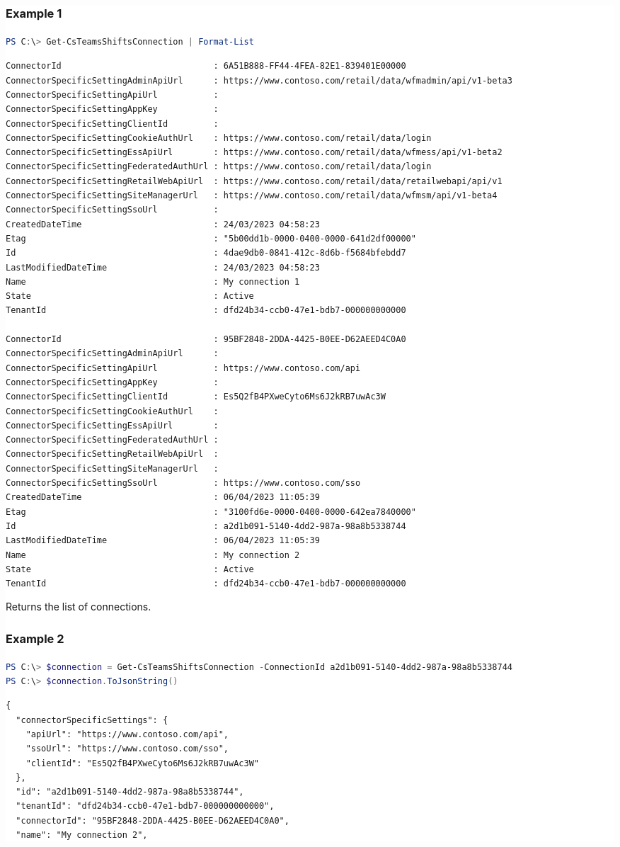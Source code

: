 ### Example 1
```powershell
PS C:\> Get-CsTeamsShiftsConnection | Format-List
```
```output
ConnectorId                              : 6A51B888-FF44-4FEA-82E1-839401E00000
ConnectorSpecificSettingAdminApiUrl      : https://www.contoso.com/retail/data/wfmadmin/api/v1-beta3
ConnectorSpecificSettingApiUrl           :
ConnectorSpecificSettingAppKey           :
ConnectorSpecificSettingClientId         :
ConnectorSpecificSettingCookieAuthUrl    : https://www.contoso.com/retail/data/login
ConnectorSpecificSettingEssApiUrl        : https://www.contoso.com/retail/data/wfmess/api/v1-beta2
ConnectorSpecificSettingFederatedAuthUrl : https://www.contoso.com/retail/data/login
ConnectorSpecificSettingRetailWebApiUrl  : https://www.contoso.com/retail/data/retailwebapi/api/v1
ConnectorSpecificSettingSiteManagerUrl   : https://www.contoso.com/retail/data/wfmsm/api/v1-beta4
ConnectorSpecificSettingSsoUrl           :
CreatedDateTime                          : 24/03/2023 04:58:23
Etag                                     : "5b00dd1b-0000-0400-0000-641d2df00000"
Id                                       : 4dae9db0-0841-412c-8d6b-f5684bfebdd7
LastModifiedDateTime                     : 24/03/2023 04:58:23
Name                                     : My connection 1
State                                    : Active
TenantId                                 : dfd24b34-ccb0-47e1-bdb7-000000000000

ConnectorId                              : 95BF2848-2DDA-4425-B0EE-D62AEED4C0A0
ConnectorSpecificSettingAdminApiUrl      :
ConnectorSpecificSettingApiUrl           : https://www.contoso.com/api
ConnectorSpecificSettingAppKey           :
ConnectorSpecificSettingClientId         : Es5Q2fB4PXweCyto6Ms6J2kRB7uwAc3W
ConnectorSpecificSettingCookieAuthUrl    :
ConnectorSpecificSettingEssApiUrl        :
ConnectorSpecificSettingFederatedAuthUrl :
ConnectorSpecificSettingRetailWebApiUrl  :
ConnectorSpecificSettingSiteManagerUrl   :
ConnectorSpecificSettingSsoUrl           : https://www.contoso.com/sso
CreatedDateTime                          : 06/04/2023 11:05:39
Etag                                     : "3100fd6e-0000-0400-0000-642ea7840000"
Id                                       : a2d1b091-5140-4dd2-987a-98a8b5338744
LastModifiedDateTime                     : 06/04/2023 11:05:39
Name                                     : My connection 2
State                                    : Active
TenantId                                 : dfd24b34-ccb0-47e1-bdb7-000000000000
```

Returns the list of connections.

### Example 2
```powershell
PS C:\> $connection = Get-CsTeamsShiftsConnection -ConnectionId a2d1b091-5140-4dd2-987a-98a8b5338744
PS C:\> $connection.ToJsonString()
```
```output
{
  "connectorSpecificSettings": {
    "apiUrl": "https://www.contoso.com/api",
    "ssoUrl": "https://www.contoso.com/sso",
    "clientId": "Es5Q2fB4PXweCyto6Ms6J2kRB7uwAc3W"
  },
  "id": "a2d1b091-5140-4dd2-987a-98a8b5338744",
  "tenantId": "dfd24b34-ccb0-47e1-bdb7-000000000000",
  "connectorId": "95BF2848-2DDA-4425-B0EE-D62AEED4C0A0",
  "name": "My connection 2",
```